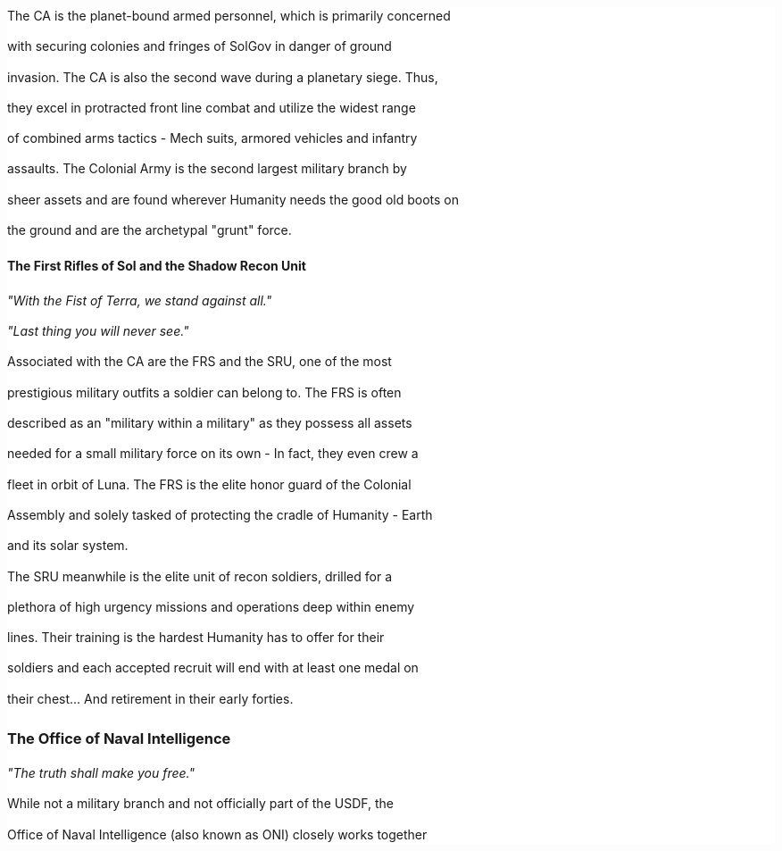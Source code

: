 The CA is the planet-bound armed personnel, which is primarily concerned

with securing colonies and fringes of SolGov in danger of ground

invasion. The CA is also the second wave during a planetary siege. Thus,

they excel in protracted front line combat and utilize the widest range

of combined arms tactics - Mech suits, armored vehicles and infantry

assaults. The Colonial Army is the second largest military branch by

sheer assets and are found wherever Humanity needs the good old boots on

the ground and are the archetypal "grunt" force.



#### The First Rifles of Sol and the Shadow Recon Unit



*"With the Fist of Terra, we stand against all."*



*"Last thing you will never see."*



Associated with the CA are the FRS and the SRU, one of the most

prestigious military outfits a soldier can belong to. The FRS is often

described as an "military within a military" as they possess all assets

needed for a small military force on its own - In fact, they even crew a

fleet in orbit of Luna. The FRS is the elite honor guard of the Colonial

Assembly and solely tasked of protecting the cradle of Humanity - Earth

and its solar system.



The SRU meanwhile is the elite unit of recon soldiers, drilled for a

plethora of high urgency missions and operations deep within enemy

lines. Their training is the hardest Humanity has to offer for their

soldiers and each accepted recruit will end with at least one medal on

their chest... And retirement in their early forties.



### The Office of Naval Intelligence



*"The truth shall make you free."*



While not a military branch and not officially part of the USDF, the

Office of Naval Intelligence (also known as ONI) closely works together
